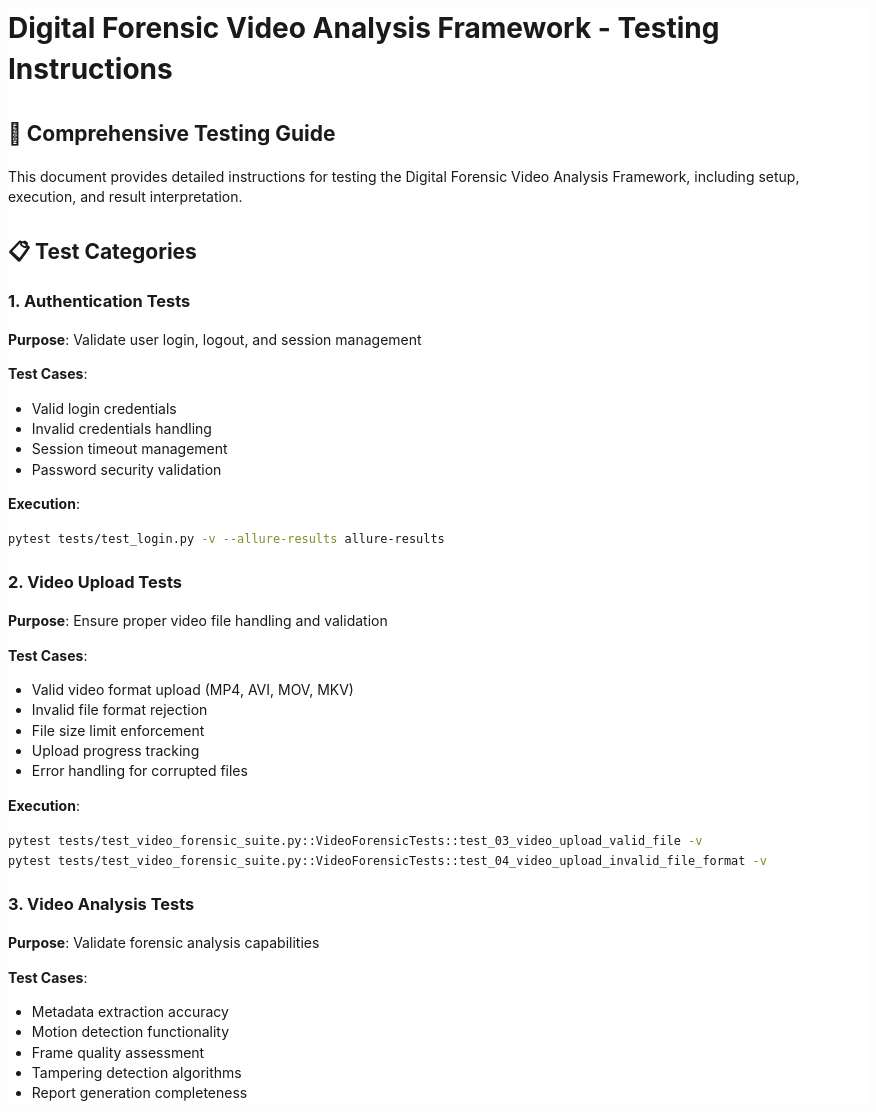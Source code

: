 # Digital Forensic Video Analysis Framework - Testing Instructions

## 🧪 Comprehensive Testing Guide

This document provides detailed instructions for testing the Digital Forensic Video Analysis Framework, including setup, execution, and result interpretation.

## 📋 Test Categories

### 1. Authentication Tests
**Purpose**: Validate user login, logout, and session management

**Test Cases**:
- Valid login credentials
- Invalid credentials handling
- Session timeout management
- Password security validation

**Execution**:
```bash
pytest tests/test_login.py -v --allure-results allure-results
```

### 2. Video Upload Tests
**Purpose**: Ensure proper video file handling and validation

**Test Cases**:
- Valid video format upload (MP4, AVI, MOV, MKV)
- Invalid file format rejection
- File size limit enforcement
- Upload progress tracking
- Error handling for corrupted files

**Execution**:
```bash
pytest tests/test_video_forensic_suite.py::VideoForensicTests::test_03_video_upload_valid_file -v
pytest tests/test_video_forensic_suite.py::VideoForensicTests::test_04_video_upload_invalid_file_format -v
```

### 3. Video Analysis Tests
**Purpose**: Validate forensic analysis capabilities

**Test Cases**:
- Metadata extraction accuracy
- Motion detection functionality
- Frame quality assessment
- Tampering detection algorithms
- Report generation completeness
